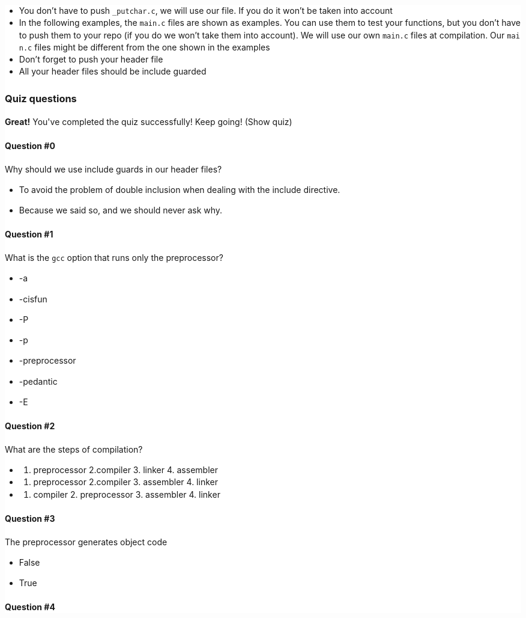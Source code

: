 *   You don’t have to push `_putchar.c`, we will use our file. If you do it won’t be taken into account
*   In the following examples, the `main.c` files are shown as examples. You can use them to test your functions, but you don’t have to push them to your repo (if you do we won’t take them into account). We will use our own `main.c` files at compilation. Our `main.c` files might be different from the one shown in the examples
*   Don’t forget to push your header file
*   All your header files should be include guarded

### Quiz questions

**Great!** You've completed the quiz successfully! Keep going! (Show quiz)

#### Question #0

Why should we use include guards in our header files?

*   To avoid the problem of double inclusion when dealing with the include directive.
    
*   Because we said so, and we should never ask why.
    

#### Question #1

What is the `gcc` option that runs only the preprocessor?

*   \-a
    
*   \-cisfun
    
*   \-P
    
*   \-p
    
*   \-preprocessor
    
*   \-pedantic
    
*   \-E
    

#### Question #2

What are the steps of compilation?

*   1.  preprocessor 2.compiler 3. linker 4. assembler
    
*   1.  preprocessor 2.compiler 3. assembler 4. linker
    
*   1.  compiler 2. preprocessor 3. assembler 4. linker
    

#### Question #3

The preprocessor generates object code

*   False
    
*   True
    

#### Question #4
